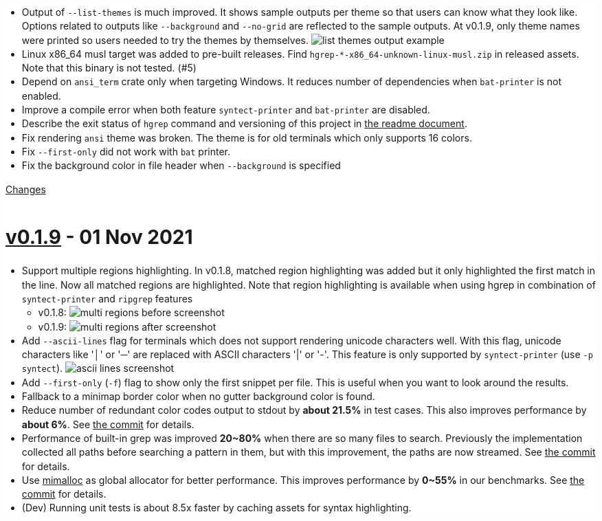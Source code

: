 - Output of `--list-themes` is much improved. It shows sample outputs per theme so that users can know what they look like. Options related to outputs like `--background` and `--no-grid` are reflected to the sample outputs. At v0.1.9, only theme names were printed so users needed to try the themes by themselves.
  <img width="584" alt="list themes output example" src="https://user-images.githubusercontent.com/823277/140618330-37d418be-c7ea-4b98-b57e-a7fabefe5199.png">
- Linux x86_64 musl target was added to pre-built releases. Find `hgrep-*-x86_64-unknown-linux-musl.zip` in released assets. Note that this binary is not tested. (#5)
- Depend on `ansi_term` crate only when targeting Windows. It reduces number of dependencies when `bat-printer` is not enabled.
- Improve a compile error when both feature `syntect-printer` and `bat-printer` are disabled.
- Describe the exit status of `hgrep` command and versioning of this project in [the readme document](https://github.com/rhysd/hgrep#readme).
- Fix rendering `ansi` theme was broken. The theme is for old terminals which only supports 16 colors.
- Fix `--first-only` did not work with `bat` printer.
- Fix the background color in file header when `--background` is specified


[Changes][v0.2.0]


<a name="v0.1.9"></a>
# [v0.1.9](https://github.com/rhysd/batgrep/releases/tag/v0.1.9) - 01 Nov 2021

- Support multiple regions highlighting. In v0.1.8, matched region highlighting was added but it only highlighted the first match in the line. Now all matched regions are highlighted. Note that region highlighting is available when using hgrep in combination of `syntect-printer` and `ripgrep` features
  - v0.1.8:
    <img width="234" alt="multi regions before screenshot" src="https://user-images.githubusercontent.com/823277/139637214-8ec7e6cf-33a5-4df2-b334-794c6641b13e.png">
  - v0.1.9:
    <img width="221" alt="multi regions after screenshot" src="https://user-images.githubusercontent.com/823277/139637302-03fd69b7-865c-4636-8b3f-b19eb697c3e9.png">
- Add `--ascii-lines` flag for terminals which does not support rendering unicode characters well. With this flag, unicode characters like '│' or '─' are replaced with ASCII characters '|' or '-'. This feature is only supported by `syntect-printer` (use `-p syntect`).
  <img width="682" alt="ascii lines screenshot" src="https://user-images.githubusercontent.com/823277/139636882-b23caa7e-d92d-4c49-a5af-9021dce6d92a.png">
- Add `--first-only` (`-f`) flag to show only the first snippet per file. This is useful when you want to look around the results.
- Fallback to a minimap border color when no gutter background color is found.
- Reduce number of redundant color codes output to stdout by **about 21.5%** in test cases. This also improves performance by **about 6%**. See [the commit](https://github.com/rhysd/hgrep/commit/3f95d9a854bdb875194ed088887635ebc77a9269) for details.
- Performance of built-in grep was improved **20~80%** when there are so many files to search. Previously the implementation collected all paths before searching a pattern in them, but with this improvement, the paths are now streamed. See [the commit](https://github.com/rhysd/hgrep/commit/693ea1810c637a4939c0f76ae2457f7bcd691179) for details.
- Use [mimalloc](https://github.com/microsoft/mimalloc) as global allocator for better performance. This improves performance by **0~55%** in our benchmarks. See [the commit](https://github.com/rhysd/hgrep/commit/2587e82683d66722c18c237f3fcdfe33cabb9c8b) for details.
- (Dev) Running unit tests is about 8.5x faster by caching assets for syntax highlighting.


[v0.2.4]: https://github.com/rhysd/batgrep/compare/v0.2.3...v0.2.4
[v0.2.3]: https://github.com/rhysd/batgrep/compare/v0.2.2...v0.2.3
[v0.2.2]: https://github.com/rhysd/batgrep/compare/v0.2.1...v0.2.2
[v0.2.1]: https://github.com/rhysd/batgrep/compare/v0.2.0...v0.2.1
[v0.2.0]: https://github.com/rhysd/batgrep/compare/v0.1.9...v0.2.0
[v0.1.9]: https://github.com/rhysd/batgrep/compare/v0.1.8...v0.1.9
[v0.1.8]: https://github.com/rhysd/batgrep/compare/v0.1.7...v0.1.8
[v0.1.7]: https://github.com/rhysd/batgrep/compare/v0.1.6...v0.1.7
[v0.1.6]: https://github.com/rhysd/batgrep/compare/v0.1.5...v0.1.6
[v0.1.5]: https://github.com/rhysd/batgrep/compare/v0.1.4...v0.1.5
[v0.1.4]: https://github.com/rhysd/batgrep/compare/v0.1.3...v0.1.4
[v0.1.3]: https://github.com/rhysd/batgrep/compare/v0.1.2...v0.1.3
[v0.1.2]: https://github.com/rhysd/batgrep/compare/v0.1.1...v0.1.2
[v0.1.1]: https://github.com/rhysd/batgrep/tree/v0.1.1